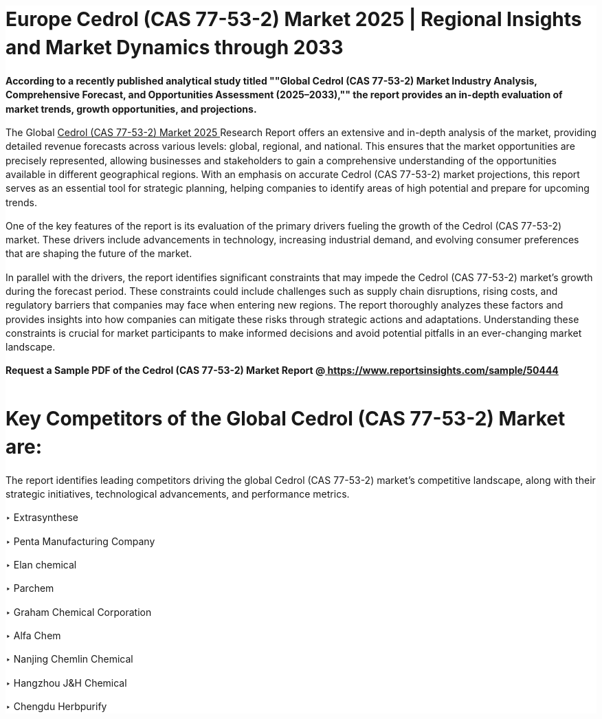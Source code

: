 # Europe Cedrol (CAS 77-53-2) Market 2025 | Regional Insights and Market Dynamics through 2033

<strong>According to a recently published analytical study titled ""Global Cedrol (CAS 77-53-2) Market Industry Analysis, Comprehensive Forecast, and Opportunities Assessment (2025–2033),"" the report provides an in-depth evaluation of market trends, growth opportunities, and projections.</strong>

The Global <a href=https://www.reportsinsights.com/sample/50444>Cedrol (CAS 77-53-2) Market 2025 </a> Research Report offers an extensive and in-depth analysis of the market, providing detailed revenue forecasts across various levels: global, regional, and national. This ensures that the market opportunities are precisely represented, allowing businesses and stakeholders to gain a comprehensive understanding of the opportunities available in different geographical regions. With an emphasis on accurate Cedrol (CAS 77-53-2) market projections, this report serves as an essential tool for strategic planning, helping companies to identify areas of high potential and prepare for upcoming trends.

One of the key features of the report is its evaluation of the primary drivers fueling the growth of the Cedrol (CAS 77-53-2) market. These drivers include advancements in technology, increasing industrial demand, and evolving consumer preferences that are shaping the future of the market. 

In parallel with the drivers, the report identifies significant constraints that may impede the Cedrol (CAS 77-53-2) market’s growth during the forecast period. These constraints could include challenges such as supply chain disruptions, rising costs, and regulatory barriers that companies may face when entering new regions. The report thoroughly analyzes these factors and provides insights into how companies can mitigate these risks through strategic actions and adaptations. Understanding these constraints is crucial for market participants to make informed decisions and avoid potential pitfalls in an ever-changing market landscape.

<strong>Request a Sample PDF of the Cedrol (CAS 77-53-2) Market Report </strong><strong>@<a href=https://www.reportsinsights.com/sample/50444> https://www.reportsinsights.com/sample/50444</a></strong></font>

# <strong>Key Competitors of the Global Cedrol (CAS 77-53-2) Market are:</strong>

The report identifies leading competitors driving the global Cedrol (CAS 77-53-2) market’s competitive landscape, along with their strategic initiatives, technological advancements, and performance metrics.

‣ Extrasynthese

‣ Penta Manufacturing Company

‣ Elan chemical

‣ Parchem

‣ Graham Chemical Corporation

‣ Alfa Chem

‣ Nanjing Chemlin Chemical

‣ Hangzhou J&H Chemical

‣ Chengdu Herbpurify

